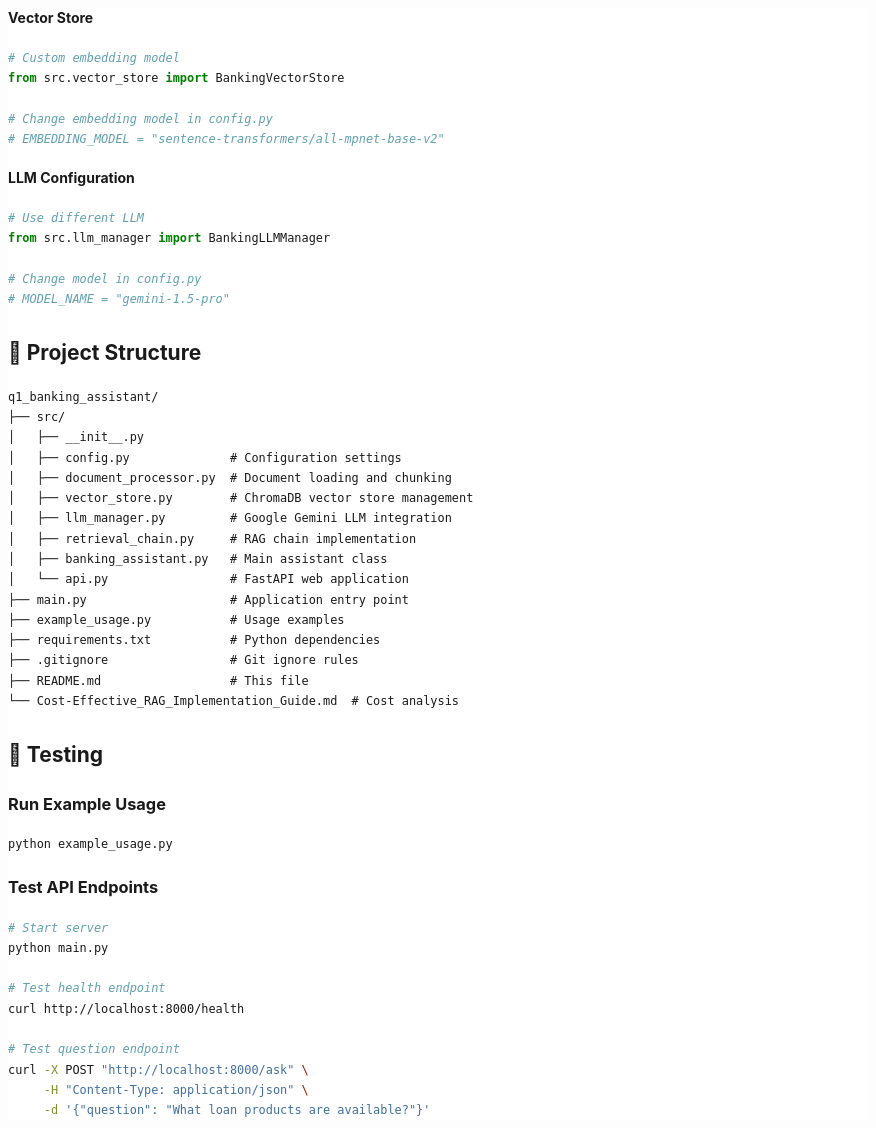 #### Vector Store
```python
# Custom embedding model
from src.vector_store import BankingVectorStore

# Change embedding model in config.py
# EMBEDDING_MODEL = "sentence-transformers/all-mpnet-base-v2"
```

#### LLM Configuration
```python
# Use different LLM
from src.llm_manager import BankingLLMManager

# Change model in config.py
# MODEL_NAME = "gemini-1.5-pro"
```

## 📁 Project Structure

```
q1_banking_assistant/
├── src/
│   ├── __init__.py
│   ├── config.py              # Configuration settings
│   ├── document_processor.py  # Document loading and chunking
│   ├── vector_store.py        # ChromaDB vector store management
│   ├── llm_manager.py         # Google Gemini LLM integration
│   ├── retrieval_chain.py     # RAG chain implementation
│   ├── banking_assistant.py   # Main assistant class
│   └── api.py                 # FastAPI web application
├── main.py                    # Application entry point
├── example_usage.py           # Usage examples
├── requirements.txt           # Python dependencies
├── .gitignore                 # Git ignore rules
├── README.md                  # This file
└── Cost-Effective_RAG_Implementation_Guide.md  # Cost analysis
```

## 🧪 Testing

### Run Example Usage
```bash
python example_usage.py
```

### Test API Endpoints
```bash
# Start server
python main.py

# Test health endpoint
curl http://localhost:8000/health

# Test question endpoint
curl -X POST "http://localhost:8000/ask" \
     -H "Content-Type: application/json" \
     -d '{"question": "What loan products are available?"}'
```
